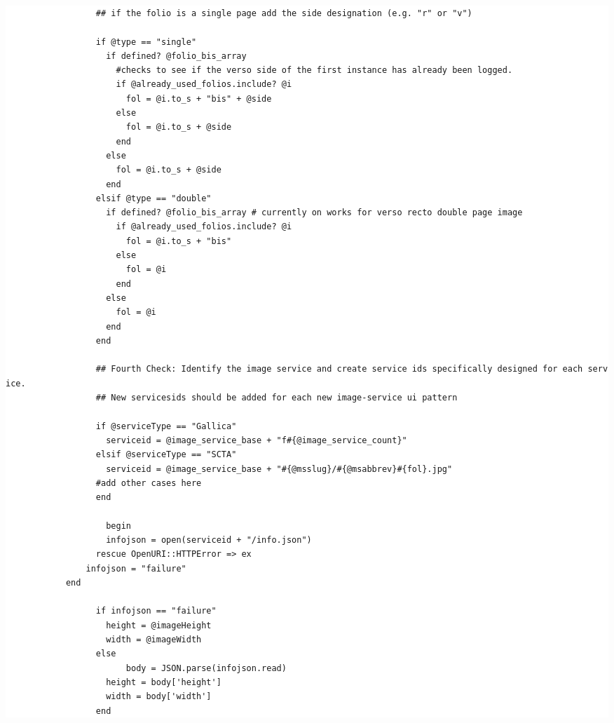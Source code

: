 					  ## if the folio is a single page add the side designation (e.g. "r" or "v")

					  if @type == "single"
					    if defined? @folio_bis_array 
					      #checks to see if the verso side of the first instance has already been logged.
					      if @already_used_folios.include? @i
					        fol = @i.to_s + "bis" + @side
					      else
					        fol = @i.to_s + @side
					      end
					    else
					      fol = @i.to_s + @side
					    end
					  elsif @type == "double"
					    if defined? @folio_bis_array # currently on works for verso recto double page image
					      if @already_used_folios.include? @i
					        fol = @i.to_s + "bis"
					      else
					        fol = @i 
					      end
					    else
					      fol = @i  
					    end
					  end 

					  ## Fourth Check: Identify the image service and create service ids specifically designed for each service. 
					  ## New servicesids should be added for each new image-service ui pattern
					  
					  if @serviceType == "Gallica"
					  	serviceid = @image_service_base + "f#{@image_service_count}"
					  elsif @serviceType == "SCTA"
					  	serviceid = @image_service_base + "#{@msslug}/#{@msabbrev}#{fol}.jpg"
					  #add other cases here
					  end
						
						begin
					  	infojson = open(serviceid + "/info.json")
					  rescue OpenURI::HTTPError => ex
		      		infojson = "failure"
		      	end

					  if infojson == "failure"
					  	height = @imageHeight
					  	width = @imageWidth
					  else
							body = JSON.parse(infojson.read)
					  	height = body['height']
					  	width = body['width']
					  end
					  